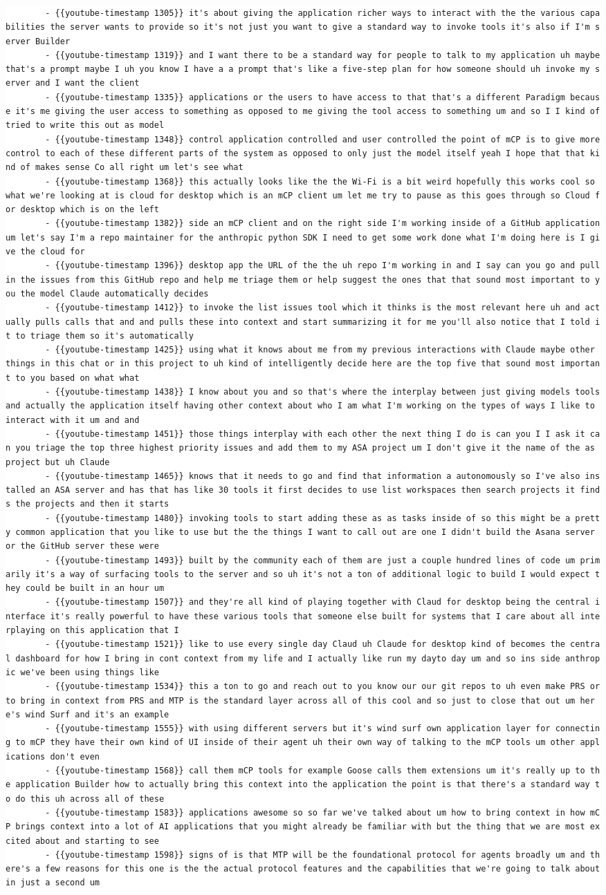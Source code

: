 			- {{youtube-timestamp 1305}} it's about giving the application richer ways to interact with the the various capabilities the server wants to provide so it's not just you want to give a standard way to invoke tools it's also if I'm server Builder
			- {{youtube-timestamp 1319}} and I want there to be a standard way for people to talk to my application uh maybe that's a prompt maybe I uh you know I have a a prompt that's like a five-step plan for how someone should uh invoke my server and I want the client
			- {{youtube-timestamp 1335}} applications or the users to have access to that that's a different Paradigm because it's me giving the user access to something as opposed to me giving the tool access to something um and so I I kind of tried to write this out as model
			- {{youtube-timestamp 1348}} control application controlled and user controlled the point of mCP is to give more control to each of these different parts of the system as opposed to only just the model itself yeah I hope that that kind of makes sense Co all right um let's see what
			- {{youtube-timestamp 1368}} this actually looks like the the Wi-Fi is a bit weird hopefully this works cool so what we're looking at is cloud for desktop which is an mCP client um let me try to pause as this goes through so Cloud for desktop which is on the left
			- {{youtube-timestamp 1382}} side an mCP client and on the right side I'm working inside of a GitHub application um let's say I'm a repo maintainer for the anthropic python SDK I need to get some work done what I'm doing here is I give the cloud for
			- {{youtube-timestamp 1396}} desktop app the URL of the the uh repo I'm working in and I say can you go and pull in the issues from this GitHub repo and help me triage them or help suggest the ones that that sound most important to you the model Claude automatically decides
			- {{youtube-timestamp 1412}} to invoke the list issues tool which it thinks is the most relevant here uh and actually pulls calls that and and pulls these into context and start summarizing it for me you'll also notice that I told it to triage them so it's automatically
			- {{youtube-timestamp 1425}} using what it knows about me from my previous interactions with Claude maybe other things in this chat or in this project to uh kind of intelligently decide here are the top five that sound most important to you based on what what
			- {{youtube-timestamp 1438}} I know about you and so that's where the interplay between just giving models tools and actually the application itself having other context about who I am what I'm working on the types of ways I like to interact with it um and and
			- {{youtube-timestamp 1451}} those things interplay with each other the next thing I do is can you I I ask it can you triage the top three highest priority issues and add them to my ASA project um I don't give it the name of the as project but uh Claude
			- {{youtube-timestamp 1465}} knows that it needs to go and find that information a autonomously so I've also installed an ASA server and has that has like 30 tools it first decides to use list workspaces then search projects it finds the projects and then it starts
			- {{youtube-timestamp 1480}} invoking tools to start adding these as as tasks inside of so this might be a pretty common application that you like to use but the the things I want to call out are one I didn't build the Asana server or the GitHub server these were
			- {{youtube-timestamp 1493}} built by the community each of them are just a couple hundred lines of code um primarily it's a way of surfacing tools to the server and so uh it's not a ton of additional logic to build I would expect they could be built in an hour um
			- {{youtube-timestamp 1507}} and they're all kind of playing together with Claud for desktop being the central interface it's really powerful to have these various tools that someone else built for systems that I care about all interplaying on this application that I
			- {{youtube-timestamp 1521}} like to use every single day Claud uh Claude for desktop kind of becomes the central dashboard for how I bring in cont context from my life and I actually like run my dayto day um and so ins side anthropic we've been using things like
			- {{youtube-timestamp 1534}} this a ton to go and reach out to you know our our git repos to uh even make PRS or to bring in context from PRS and MTP is the standard layer across all of this cool and so just to close that out um here's wind Surf and it's an example
			- {{youtube-timestamp 1555}} with using different servers but it's wind surf own application layer for connecting to mCP they have their own kind of UI inside of their agent uh their own way of talking to the mCP tools um other applications don't even
			- {{youtube-timestamp 1568}} call them mCP tools for example Goose calls them extensions um it's really up to the application Builder how to actually bring this context into the application the point is that there's a standard way to do this uh across all of these
			- {{youtube-timestamp 1583}} applications awesome so so far we've talked about um how to bring context in how mCP brings context into a lot of AI applications that you might already be familiar with but the thing that we are most excited about and starting to see
			- {{youtube-timestamp 1598}} signs of is that MTP will be the foundational protocol for agents broadly um and there's a few reasons for this one is the the actual protocol features and the capabilities that we're going to talk about in just a second um